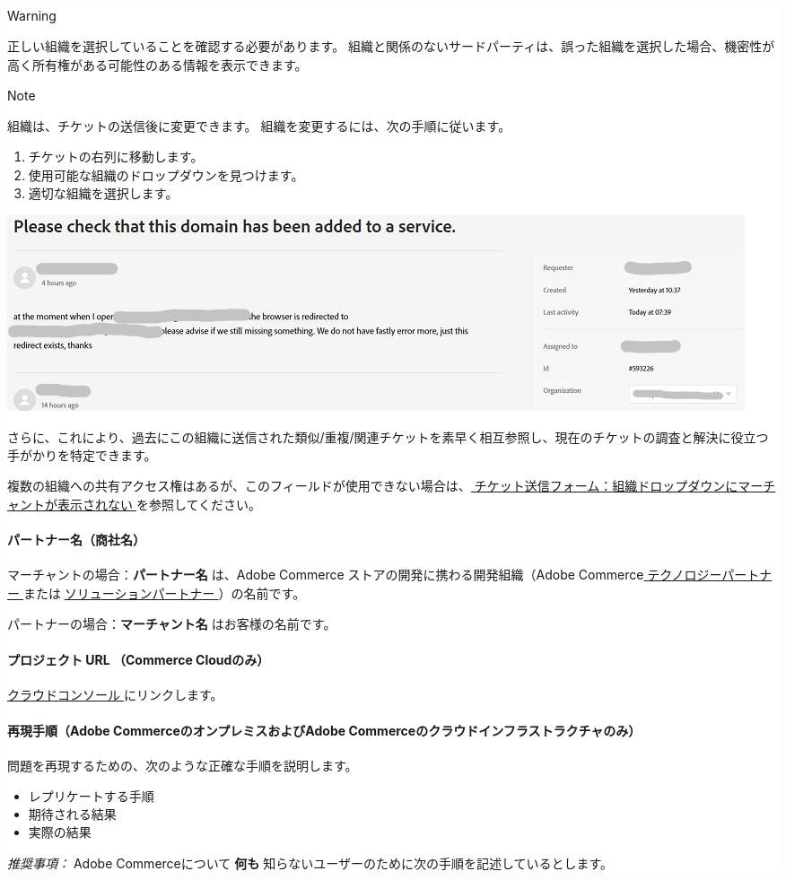 >[!WARNING]
>
>正しい組織を選択していることを確認する必要があります。 組織と関係のないサードパーティは、誤った組織を選択した場合、機密性が高く所有権がある可能性のある情報を表示できます。

>[!NOTE]
>
>組織は、チケットの送信後に変更できます。 組織を変更するには、次の手順に従います。
>
>1. チケットの右列に移動します。
>1. 使用可能な組織のドロップダウンを見つけます。
>1. 適切な組織を選択します。
>
>![ 組織ドロップダウン ](/help/help-center-guide/help-center/assets/change_org.png)

さらに、これにより、過去にこの組織に送信された類似/重複/関連チケットを素早く相互参照し、現在のチケットの調査と解決に役立つ手がかりを特定できます。

複数の組織への共有アクセス権はあるが、このフィールドが使用できない場合は、[ チケット送信フォーム：組織ドロップダウンにマーチャントが表示されない ](https://experienceleague.adobe.com/docs/commerce-knowledge-base/kb/help-center-guide/magento-help-center-user-guide.html#merchant-not-displayed) を参照してください。

#### パートナー名（商社名）

マーチャントの場合：**パートナー名** は、Adobe Commerce ストアの開発に携わる開発組織（Adobe Commerce[ テクノロジーパートナー ](https://partners.magento.com/portal/directory/?&amp;partner_type=6) または [ ソリューションパートナー ](https://partners.magento.com/portal/directory/?&amp;partner_type=1)）の名前です。

パートナーの場合：**マーチャント名** はお客様の名前です。

#### プロジェクト URL （Commerce Cloudのみ）

[ クラウドコンソール ](https://experienceleague.adobe.com/docs/commerce-cloud-service/user-guide/project/overview.html) にリンクします。

#### 再現手順（Adobe CommerceのオンプレミスおよびAdobe Commerceのクラウドインフラストラクチャのみ）

問題を再現するための、次のような正確な手順を説明します。

* レプリケートする手順
* 期待される結果
* 実際の結果

*推奨事項：* Adobe Commerceについて **何も** 知らないユーザーのために次の手順を記述しているとします。
